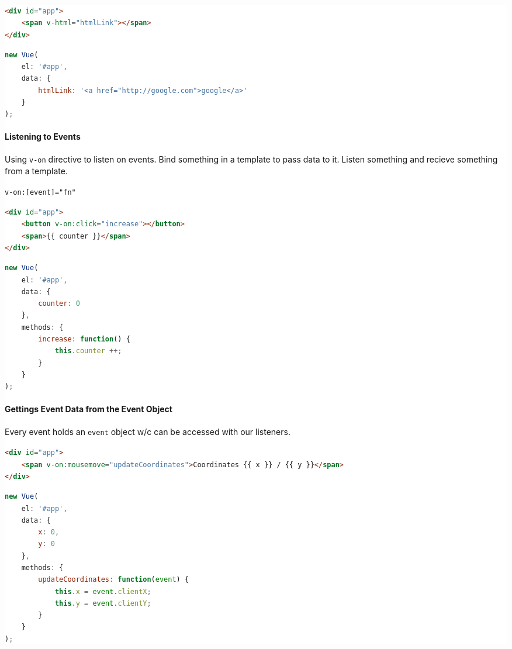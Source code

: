 ```html
<div id="app">
    <span v-html="htmlLink"></span>
</div>
```

```javascript
new Vue(
    el: '#app',
    data: {
        htmlLink: '<a href="http://google.com">google</a>'
    }
);
```

#### Listening to Events
Using `v-on` directive to listen on events. Bind something in a template to pass data to it. Listen something and recieve something from a template.

`v-on:[event]="fn"`

```html
<div id="app">
    <button v-on:click="increase"></button>
    <span>{{ counter }}</span>
</div>
```

```javascript
new Vue(
    el: '#app',
    data: {
        counter: 0
    },
    methods: {
        increase: function() {
            this.counter ++;
        }
    }
);
```

#### Gettings Event Data from the Event Object
Every event holds an `event` object w/c can be accessed with our listeners.

```html
<div id="app">
    <span v-on:mousemove="updateCoordinates">Coordinates {{ x }} / {{ y }}</span>
</div>
```

```javascript
new Vue(
    el: '#app',
    data: {
        x: 0,
        y: 0
    },
    methods: {
        updateCoordinates: function(event) {
            this.x = event.clientX;
            this.y = event.clientY;
        }
    }
);
```
